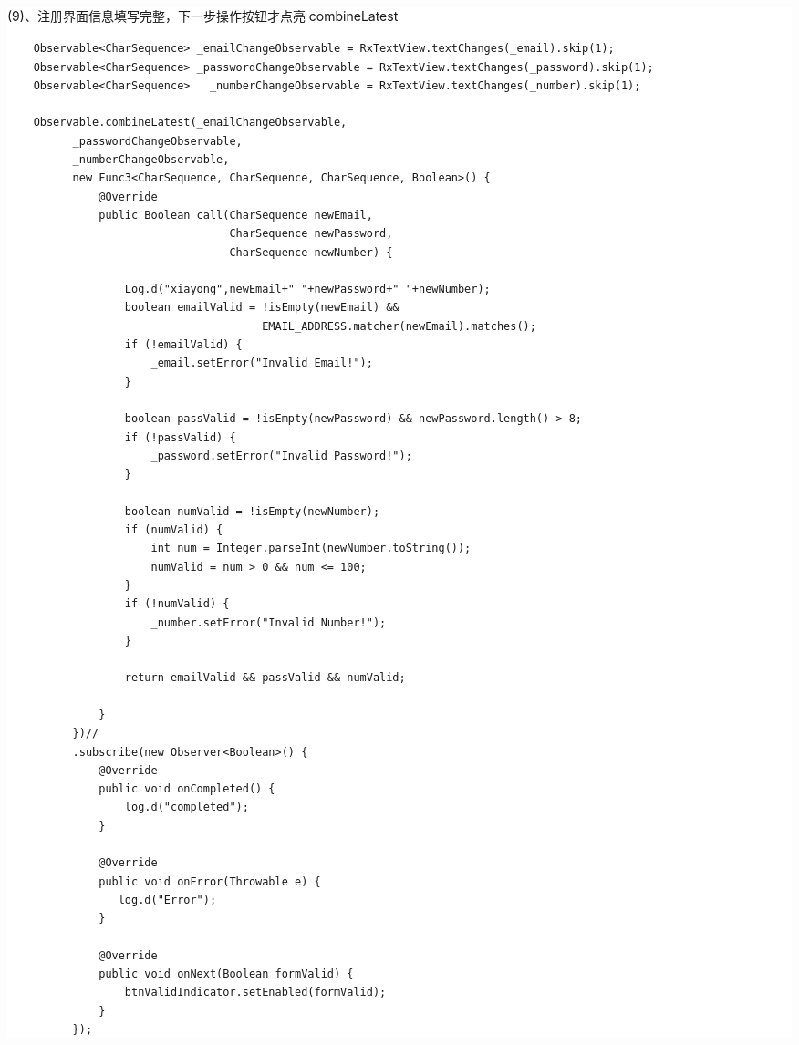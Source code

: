 (9)、注册界面信息填写完整，下一步操作按钮才点亮 combineLatest

        Observable<CharSequence> _emailChangeObservable = RxTextView.textChanges(_email).skip(1);  
        Observable<CharSequence> _passwordChangeObservable = RxTextView.textChanges(_password).skip(1);  
        Observable<CharSequence>   _numberChangeObservable = RxTextView.textChanges(_number).skip(1);  
        
        Observable.combineLatest(_emailChangeObservable,  
              _passwordChangeObservable,  
              _numberChangeObservable,  
              new Func3<CharSequence, CharSequence, CharSequence, Boolean>() {  
                  @Override  
                  public Boolean call(CharSequence newEmail,  
                                      CharSequence newPassword,  
                                      CharSequence newNumber) {  
                                      
                      Log.d("xiayong",newEmail+" "+newPassword+" "+newNumber);  
                      boolean emailValid = !isEmpty(newEmail) &&  
                                           EMAIL_ADDRESS.matcher(newEmail).matches();  
                      if (!emailValid) {  
                          _email.setError("Invalid Email!");  
                      }  
                      
                      boolean passValid = !isEmpty(newPassword) && newPassword.length() > 8;  
                      if (!passValid) {  
                          _password.setError("Invalid Password!");  
                      }  
                      
                      boolean numValid = !isEmpty(newNumber);  
                      if (numValid) {  
                          int num = Integer.parseInt(newNumber.toString());  
                          numValid = num > 0 && num <= 100;  
                      }  
                      if (!numValid) {  
                          _number.setError("Invalid Number!");  
                      }  
                      
                      return emailValid && passValid && numValid;  
                      
                  }  
              })//  
              .subscribe(new Observer<Boolean>() {  
                  @Override  
                  public void onCompleted() {  
                      log.d("completed");  
                  }  
                  
                  @Override  
                  public void onError(Throwable e) {  
                     log.d("Error");  
                  }  
                  
                  @Override  
                  public void onNext(Boolean formValid) {  
                     _btnValidIndicator.setEnabled(formValid);    
                  }  
              });  
    